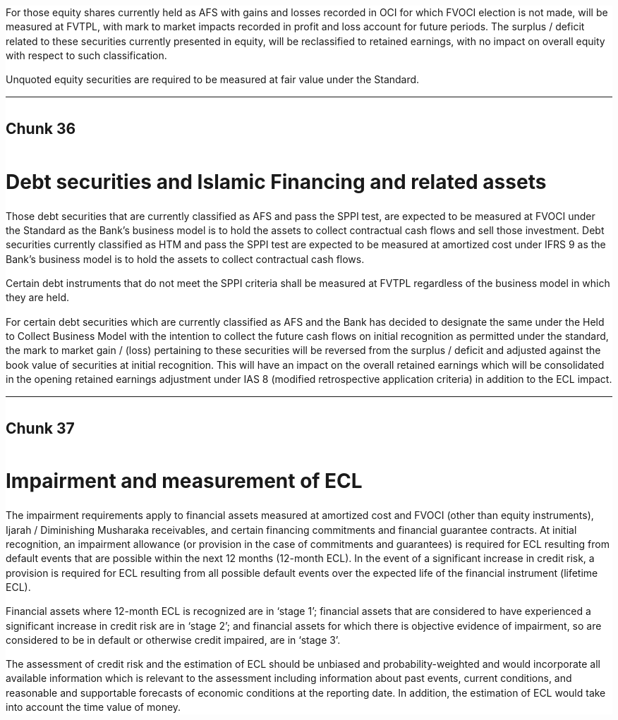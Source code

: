 For those equity shares currently held as AFS with gains and losses recorded in OCI for which FVOCI election is not made, will be measured at FVTPL, with mark to market impacts recorded in profit and loss account for future periods. The surplus / deficit related to these securities currently presented in equity, will be reclassified to retained earnings, with no impact on overall equity with respect to such classification.

Unquoted equity securities are required to be measured at fair value under the Standard.

---

## Chunk 36

# Debt securities and Islamic Financing and related assets

Those debt securities that are currently classified as AFS and pass the SPPI test, are expected to be measured at FVOCI under the Standard as the Bank’s business model is to hold the assets to collect contractual cash flows and sell those investment. Debt securities currently classified as HTM and pass the SPPI test are expected to be measured at amortized cost under IFRS 9 as the Bank’s business model is to hold the assets to collect contractual cash flows.

Certain debt instruments that do not meet the SPPI criteria shall be measured at FVTPL regardless of the business model in which they are held.

For certain debt securities which are currently classified as AFS and the Bank has decided to designate the same under the Held to Collect Business Model with the intention to collect the future cash flows on initial recognition as permitted under the standard, the mark to market gain / (loss) pertaining to these securities will be reversed from the surplus / deficit and adjusted against the book value of securities at initial recognition. This will have an impact on the overall retained earnings which will be consolidated in the opening retained earnings adjustment under IAS 8 (modified retrospective application criteria) in addition to the ECL impact.

---

## Chunk 37

# Impairment and measurement of ECL

The impairment requirements apply to financial assets measured at amortized cost and FVOCI (other than equity instruments), Ijarah / Diminishing Musharaka receivables, and certain financing commitments and financial guarantee contracts. At initial recognition, an impairment allowance (or provision in the case of commitments and guarantees) is required for ECL resulting from default events that are possible within the next 12 months (12-month ECL). In the event of a significant increase in credit risk, a provision is required for ECL resulting from all possible default events over the expected life of the financial instrument (lifetime ECL).

Financial assets where 12-month ECL is recognized are in ‘stage 1’; financial assets that are considered to have experienced a significant increase in credit risk are in ‘stage 2’; and financial assets for which there is objective evidence of impairment, so are considered to be in default or otherwise credit impaired, are in ‘stage 3’.

The assessment of credit risk and the estimation of ECL should be unbiased and probability-weighted and would incorporate all available information which is relevant to the assessment including information about past events, current conditions, and reasonable and supportable forecasts of economic conditions at the reporting date. In addition, the estimation of ECL would take into account the time value of money.
